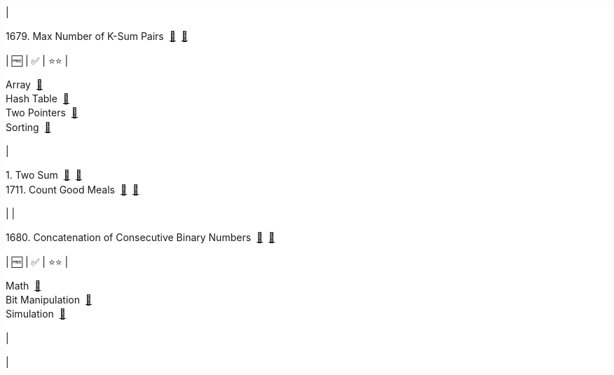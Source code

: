 | <dl><dt>1679. Max Number of K-Sum Pairs&nbsp;&nbsp;[:link:](https://leetcode.com/problems/max-number-of-k-sum-pairs)&nbsp;&nbsp;[:memo:](../Notes/Questions/1679__max-number-of-k-sum-pairs)</dt></dl>                                                                                                                            | 🆓    | ✅      | ⭐️⭐️       | <dl><dt>Array&nbsp;&nbsp;[:link:](https://leetcode.com/tag/array)</dt><dt>Hash Table&nbsp;&nbsp;[:link:](https://leetcode.com/tag/hash-table)</dt><dt>Two Pointers&nbsp;&nbsp;[:link:](https://leetcode.com/tag/two-pointers)</dt><dt>Sorting&nbsp;&nbsp;[:link:](https://leetcode.com/tag/sorting)</dt></dl>                                                                                                                                                                                                                                                                                             | <dl><dt>1. Two Sum&nbsp;&nbsp;[:link:](https://leetcode.com/problems/two-sum)&nbsp;&nbsp;[:memo:](../Notes/Questions/0001__two-sum)</dt><dt>1711. Count Good Meals&nbsp;&nbsp;[:link:](https://leetcode.com/problems/count-good-meals)&nbsp;&nbsp;[:memo:](../Notes/Questions/1711__count-good-meals)</dt></dl>                                                                                                                                                                                                                                                                                                                                                                                                                                                                                                                                                                                                                                                                                                                                                                                                                                                                                                                                                                                                                                                                                                                                                                                                                                                      |
| <dl><dt>1680. Concatenation of Consecutive Binary Numbers&nbsp;&nbsp;[:link:](https://leetcode.com/problems/concatenation-of-consecutive-binary-numbers)&nbsp;&nbsp;[:memo:](../Notes/Questions/1680__concatenation-of-consecutive-binary-numbers)</dt></dl>                                                                      | 🆓    | ✅      | ⭐️⭐️       | <dl><dt>Math&nbsp;&nbsp;[:link:](https://leetcode.com/tag/math)</dt><dt>Bit Manipulation&nbsp;&nbsp;[:link:](https://leetcode.com/tag/bit-manipulation)</dt><dt>Simulation&nbsp;&nbsp;[:link:](https://leetcode.com/tag/simulation)</dt></dl>                                                                                                                                                                                                                                                                                                                                                             | <dl></dl>                                                                                                                                                                                                                                                                                                                                                                                                                                                                                                                                                                                                                                                                                                                                                                                                                                                                                                                                                                                                                                                                                                                                                                                                                                                                                                                                                                                                                                                                                                                                                            |